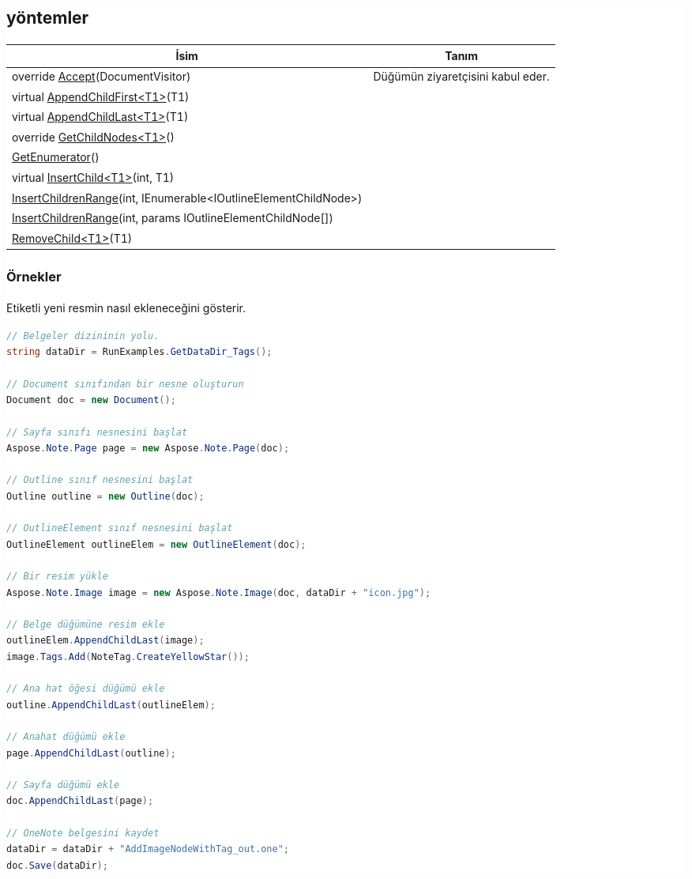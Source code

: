 ## yöntemler

| İsim | Tanım |
| --- | --- |
| override [Accept](../../aspose.note/outlineelement/accept/)(DocumentVisitor) | Düğümün ziyaretçisini kabul eder. |
| virtual [AppendChildFirst&lt;T1&gt;](../../aspose.note/compositenode-1/appendchildfirst/)(T1) |  |
| virtual [AppendChildLast&lt;T1&gt;](../../aspose.note/compositenode-1/appendchildlast/)(T1) |  |
| override [GetChildNodes&lt;T1&gt;](../../aspose.note/compositenode-1/getchildnodes/)() |  |
| [GetEnumerator](../../aspose.note/compositenode-1/getenumerator/)() |  |
| virtual [InsertChild&lt;T1&gt;](../../aspose.note/compositenode-1/insertchild/)(int, T1) |  |
| [InsertChildrenRange](../../aspose.note/compositenode-1/insertchildrenrange/)(int, IEnumerable&lt;IOutlineElementChildNode&gt;) |  |
| [InsertChildrenRange](../../aspose.note/compositenode-1/insertchildrenrange/)(int, params IOutlineElementChildNode[]) |  |
| [RemoveChild&lt;T1&gt;](../../aspose.note/compositenode-1/removechild/)(T1) |  |

### Örnekler

Etiketli yeni resmin nasıl ekleneceğini gösterir.

```csharp
// Belgeler dizininin yolu.
string dataDir = RunExamples.GetDataDir_Tags();

// Document sınıfından bir nesne oluşturun
Document doc = new Document();

// Sayfa sınıfı nesnesini başlat
Aspose.Note.Page page = new Aspose.Note.Page(doc);

// Outline sınıf nesnesini başlat
Outline outline = new Outline(doc);

// OutlineElement sınıf nesnesini başlat
OutlineElement outlineElem = new OutlineElement(doc);

// Bir resim yükle
Aspose.Note.Image image = new Aspose.Note.Image(doc, dataDir + "icon.jpg");

// Belge düğümüne resim ekle
outlineElem.AppendChildLast(image);
image.Tags.Add(NoteTag.CreateYellowStar());

// Ana hat öğesi düğümü ekle
outline.AppendChildLast(outlineElem);

// Anahat düğümü ekle
page.AppendChildLast(outline);

// Sayfa düğümü ekle
doc.AppendChildLast(page);

// OneNote belgesini kaydet
dataDir = dataDir + "AddImageNodeWithTag_out.one";
doc.Save(dataDir);
```
